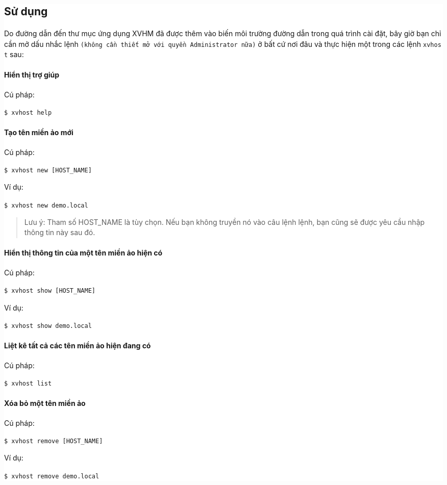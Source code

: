 ## Sử dụng
Do đường dẫn đến thư mục ứng dụng XVHM đã được thêm vào biến môi trường đường dẫn trong quá trình cài đặt, bây giờ bạn chỉ cần mở dấu nhắc lệnh `(không cần thiết mở với quyền Administrator nữa)` ở bất cứ nơi đâu và thực hiện một trong các lệnh `xvhost` sau:

#### Hiển thị trợ giúp

Cú pháp:
```
$ xvhost help
```

#### Tạo tên miền ảo mới

Cú pháp:
```
$ xvhost new [HOST_NAME]
```

Ví dụ:
```
$ xvhost new demo.local
```

> Lưu ý: Tham số HOST_NAME là tùy chọn. Nếu bạn không truyền nó vào câu lệnh lệnh, bạn cũng sẽ được yêu cầu nhập thông tin này sau đó.

#### Hiển thị thông tin của một tên miền ảo hiện có

Cú pháp:
```
$ xvhost show [HOST_NAME]
```

Ví dụ:
```
$ xvhost show demo.local
```

#### Liệt kê tất cả các tên miền ảo hiện đang có

Cú pháp:
```
$ xvhost list
```

#### Xóa bỏ một tên miền ảo

Cú pháp:
```
$ xvhost remove [HOST_NAME]
```

Ví dụ:
```
$ xvhost remove demo.local
```

